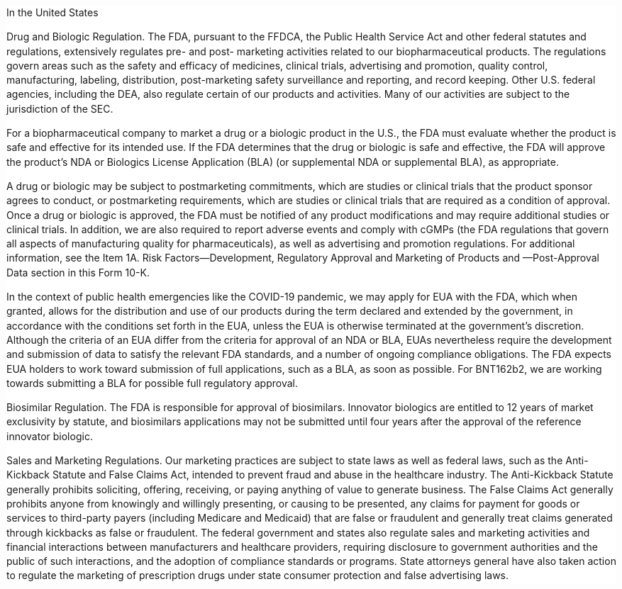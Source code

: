 In the United States

Drug and Biologic Regulation. The FDA, pursuant to the FFDCA, the Public Health Service Act and other federal statutes and regulations, extensively regulates pre- and post-
marketing activities related to our biopharmaceutical products. The regulations govern areas such as the safety and efficacy of medicines, clinical trials, advertising and
promotion, quality control, manufacturing, labeling, distribution, post-marketing safety surveillance and reporting, and record keeping. Other U.S. federal agencies, including the
DEA, also regulate certain of our products and activities. Many of our activities are subject to the jurisdiction of the SEC.

For a biopharmaceutical company to market a drug or a biologic product in the U.S., the FDA must evaluate whether the product is safe and effective for its intended use. If the
FDA determines that the drug or biologic is safe and effective, the FDA will approve the product’s NDA or Biologics License Application (BLA) (or supplemental NDA or
supplemental BLA), as appropriate.

A drug or biologic may be subject to postmarketing commitments, which are studies or clinical trials that the product sponsor agrees to conduct, or postmarketing requirements,
which are studies or clinical trials that are required as a condition of approval. Once a drug or biologic is approved, the FDA must be notified of any product modifications and
may require additional studies or clinical trials. In addition, we are also required to report adverse events and comply with cGMPs (the FDA regulations that govern all aspects
of manufacturing quality for pharmaceuticals), as well as advertising and promotion regulations. For additional information, see the Item 1A. Risk Factors—Development,
Regulatory Approval and Marketing of Products and —Post-Approval Data section in this Form 10-K.

In the context of public health emergencies like the COVID-19 pandemic, we may apply for EUA with the FDA, which when granted, allows for the distribution and use of our
products during the term declared and extended by the government, in accordance with the conditions set forth in the EUA, unless the EUA is otherwise terminated at the
government’s discretion. Although the criteria of an EUA differ from the criteria for approval of an NDA or BLA, EUAs nevertheless require the development and submission of
data to satisfy the relevant FDA standards, and a number of ongoing compliance obligations. The FDA expects EUA holders to work toward submission of full applications,
such as a BLA, as soon as possible. For BNT162b2, we are working towards submitting a BLA for possible full regulatory approval.

Biosimilar Regulation. The FDA is responsible for approval of biosimilars. Innovator biologics are entitled to 12 years of market exclusivity by statute, and biosimilars
applications may not be submitted until four years after the approval of the reference innovator biologic.

Sales and Marketing Regulations. Our marketing practices are subject to state laws as well as federal laws, such as the Anti-Kickback Statute and False Claims Act, intended
to prevent fraud and abuse in the healthcare industry. The Anti-Kickback Statute generally prohibits soliciting, offering, receiving, or paying anything of value to generate
business. The False Claims Act generally prohibits anyone from knowingly and willingly presenting, or causing to be presented, any claims for payment for goods or services to
third-party payers (including Medicare and Medicaid) that are false or fraudulent and generally treat claims generated through kickbacks as false or fraudulent. The federal
government and states also regulate sales and marketing activities and financial interactions between manufacturers and healthcare providers, requiring disclosure to
government authorities and the public of such interactions, and the adoption of compliance standards or programs. State attorneys general have also taken action to regulate
the marketing of prescription drugs under state consumer protection and false advertising laws.
